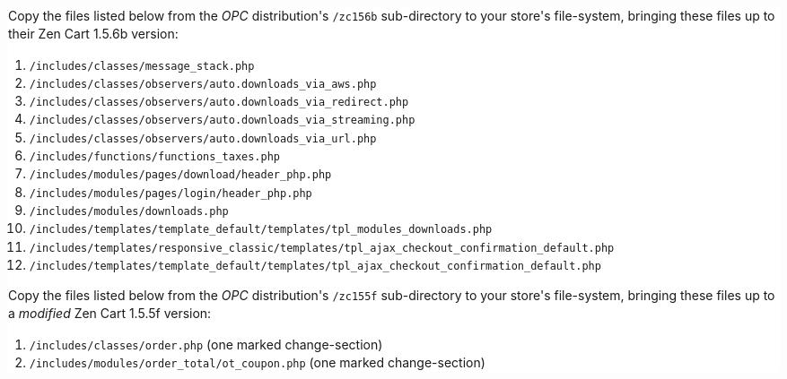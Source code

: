 Copy the files listed below from the _OPC_ distribution's `/zc156b` sub-directory to your store's file-system, bringing these files up to their Zen Cart 1.5.6b version:

1. `/includes/classes/message_stack.php`
1. `/includes/classes/observers/auto.downloads_via_aws.php`
1. `/includes/classes/observers/auto.downloads_via_redirect.php`
1. `/includes/classes/observers/auto.downloads_via_streaming.php`
1. `/includes/classes/observers/auto.downloads_via_url.php`
2. `/includes/functions/functions_taxes.php`
1. `/includes/modules/pages/download/header_php.php`
1. `/includes/modules/pages/login/header_php.php`
1. `/includes/modules/downloads.php`
1. `/includes/templates/template_default/templates/tpl_modules_downloads.php`
1. `/includes/templates/responsive_classic/templates/tpl_ajax_checkout_confirmation_default.php`
1. `/includes/templates/template_default/templates/tpl_ajax_checkout_confirmation_default.php`

Copy the files listed below from the _OPC_ distribution's `/zc155f` sub-directory to your store's file-system, bringing these files up to a _modified_ Zen Cart 1.5.5f version:

1. `/includes/classes/order.php` (one marked change-section)
2. `/includes/modules/order_total/ot_coupon.php` (one marked change-section)
